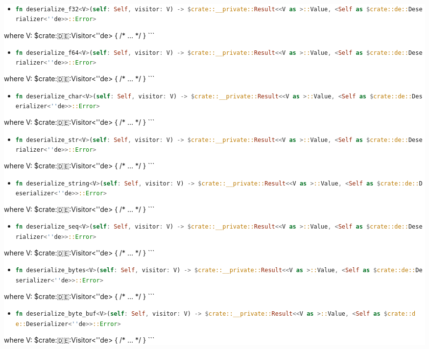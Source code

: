   - ```rust
    fn deserialize_f32<V>(self: Self, visitor: V) -> $crate::__private::Result<<V as >::Value, <Self as $crate::de::Deserializer<''de>>::Error>
where
    V: $crate::de::Visitor<''de> { /* ... */ }
    ```

  - ```rust
    fn deserialize_f64<V>(self: Self, visitor: V) -> $crate::__private::Result<<V as >::Value, <Self as $crate::de::Deserializer<''de>>::Error>
where
    V: $crate::de::Visitor<''de> { /* ... */ }
    ```

  - ```rust
    fn deserialize_char<V>(self: Self, visitor: V) -> $crate::__private::Result<<V as >::Value, <Self as $crate::de::Deserializer<''de>>::Error>
where
    V: $crate::de::Visitor<''de> { /* ... */ }
    ```

  - ```rust
    fn deserialize_str<V>(self: Self, visitor: V) -> $crate::__private::Result<<V as >::Value, <Self as $crate::de::Deserializer<''de>>::Error>
where
    V: $crate::de::Visitor<''de> { /* ... */ }
    ```

  - ```rust
    fn deserialize_string<V>(self: Self, visitor: V) -> $crate::__private::Result<<V as >::Value, <Self as $crate::de::Deserializer<''de>>::Error>
where
    V: $crate::de::Visitor<''de> { /* ... */ }
    ```

  - ```rust
    fn deserialize_seq<V>(self: Self, visitor: V) -> $crate::__private::Result<<V as >::Value, <Self as $crate::de::Deserializer<''de>>::Error>
where
    V: $crate::de::Visitor<''de> { /* ... */ }
    ```

  - ```rust
    fn deserialize_bytes<V>(self: Self, visitor: V) -> $crate::__private::Result<<V as >::Value, <Self as $crate::de::Deserializer<''de>>::Error>
where
    V: $crate::de::Visitor<''de> { /* ... */ }
    ```

  - ```rust
    fn deserialize_byte_buf<V>(self: Self, visitor: V) -> $crate::__private::Result<<V as >::Value, <Self as $crate::de::Deserializer<''de>>::Error>
where
    V: $crate::de::Visitor<''de> { /* ... */ }
    ```
